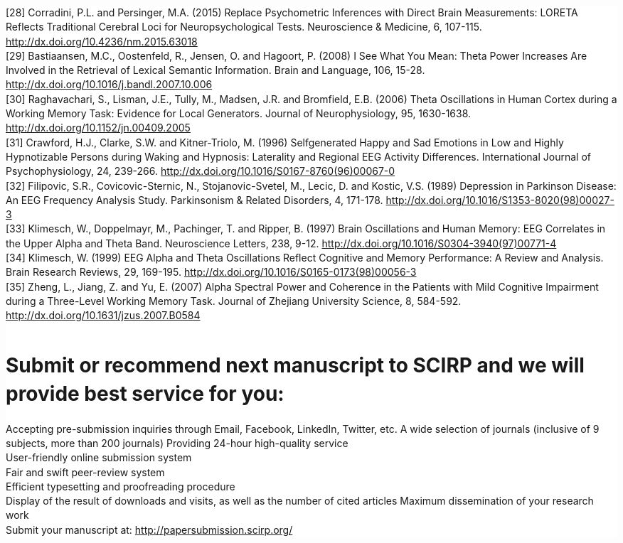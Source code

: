 [28] Corradini, P.L. and Persinger, M.A. (2015) Replace Psychometric Inferences with Direct Brain Measurements: LORETA Reflects Traditional Cerebral Loci for Neuropsychological Tests. Neuroscience & Medicine, 6, 107-115. http://dx.doi.org/10.4236/nm.2015.63018   
[29] Bastiaansen, M.C., Oostenfeld, R., Jensen, O. and Hagoort, P. (2008) I See What You Mean: Theta Power Increases Are Involved in the Retrieval of Lexical Semantic Information. Brain and Language, 106, 15-28. http://dx.doi.org/10.1016/j.bandl.2007.10.006   
[30] Raghavachari, S., Lisman, J.E., Tully, M., Madsen, J.R. and Bromfield, E.B. (2006) Theta Oscillations in Human Cortex during a Working Memory Task: Evidence for Local Generators. Journal of Neurophysiology, 95, 1630-1638. http://dx.doi.org/10.1152/jn.00409.2005   
[31] Crawford, H.J., Clarke, S.W. and Kitner-Triolo, M. (1996) Selfgenerated Happy and Sad Emotions in Low and Highly Hypnotizable Persons during Waking and Hypnosis: Laterality and Regional EEG Activity Differences. International Journal of Psychophysiology, 24, 239-266. http://dx.doi.org/10.1016/S0167-8760(96)00067-0   
[32] Filipovic, S.R., Covicovic-Sternic, N., Stojanovic-Svetel, M., Lecic, D. and Kostic, V.S. (1989) Depression in Parkinson Disease: An EEG Frequency Analysis Study. Parkinsonism & Related Disorders, 4, 171-178. http://dx.doi.org/10.1016/S1353-8020(98)00027-3   
[33] Klimesch, W., Doppelmayr, M., Pachinger, T. and Ripper, B. (1997) Brain Oscillations and Human Memory: EEG Correlates in the Upper Alpha and Theta Band. Neuroscience Letters, 238, 9-12. http://dx.doi.org/10.1016/S0304-3940(97)00771-4   
[34] Klimesch, W. (1999) EEG Alpha and Theta Oscillations Reflect Cognitive and Memory Performance: A Review and Analysis. Brain Research Reviews, 29, 169-195. http://dx.doi.org/10.1016/S0165-0173(98)00056-3   
[35] Zheng, L., Jiang, Z. and Yu, E. (2007) Alpha Spectral Power and Coherence in the Patients with Mild Cognitive Impairment during a Three-Level Working Memory Task. Journal of Zhejiang University Science, 8, 584-592. http://dx.doi.org/10.1631/jzus.2007.B0584

# Submit or recommend next manuscript to SCIRP and we will provide best service for you:

Accepting pre-submission inquiries through Email, Facebook, LinkedIn, Twitter, etc. A wide selection of journals (inclusive of 9 subjects, more than 200 journals) Providing 24-hour high-quality service   
User-friendly online submission system   
Fair and swift peer-review system   
Efficient typesetting and proofreading procedure   
Display of the result of downloads and visits, as well as the number of cited articles Maximum dissemination of your research work   
Submit your manuscript at: http://papersubmission.scirp.org/